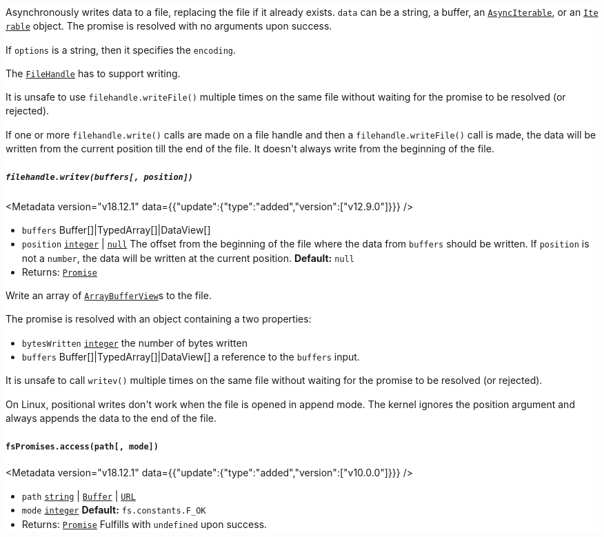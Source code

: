 Asynchronously writes data to a file, replacing the file if it already exists.
`data` can be a string, a buffer, an [`AsyncIterable`](https://tc39.github.io/ecma262/#sec-asynciterable-interface), or an [`Iterable`](https://developer.mozilla.org/en-US/docs/Web/JavaScript/Reference/Iteration_protocols#The_iterable_protocol) object.
The promise is resolved with no arguments upon success.

If `options` is a string, then it specifies the `encoding`.

The [`FileHandle`](/api/fs#filehandle) has to support writing.

It is unsafe to use `filehandle.writeFile()` multiple times on the same file
without waiting for the promise to be resolved (or rejected).

If one or more `filehandle.write()` calls are made on a file handle and then a
`filehandle.writeFile()` call is made, the data will be written from the
current position till the end of the file. It doesn't always write from the
beginning of the file.

##### <DataTag tag="M" /> `filehandle.writev(buffers[, position])`

<Metadata version="v18.12.1" data={{"update":{"type":"added","version":["v12.9.0"]}}} />

* `buffers` Buffer\[]|TypedArray\[]|DataView\[]
* `position` [`integer`](https://developer.mozilla.org/en-US/docs/Web/JavaScript/Data_structures#Number_type) | [`null`](https://developer.mozilla.org/en-US/docs/Web/JavaScript/Data_structures#Null_type) The offset from the beginning of the file where the
  data from `buffers` should be written. If `position` is not a `number`,
  the data will be written at the current position. **Default:** `null`
* Returns: [`Promise`](https://developer.mozilla.org/en-US/docs/Web/JavaScript/Reference/Global_Objects/Promise)

Write an array of [`ArrayBufferView`](https://developer.mozilla.org/en-US/docs/Web/API/ArrayBufferView)s to the file.

The promise is resolved with an object containing a two properties:

* `bytesWritten` [`integer`](https://developer.mozilla.org/en-US/docs/Web/JavaScript/Data_structures#Number_type) the number of bytes written
* `buffers` Buffer\[]|TypedArray\[]|DataView\[] a reference to the `buffers`
  input.

It is unsafe to call `writev()` multiple times on the same file without waiting
for the promise to be resolved (or rejected).

On Linux, positional writes don't work when the file is opened in append mode.
The kernel ignores the position argument and always appends the data to
the end of the file.

#### <DataTag tag="M" /> `fsPromises.access(path[, mode])`

<Metadata version="v18.12.1" data={{"update":{"type":"added","version":["v10.0.0"]}}} />

* `path` [`string`](https://developer.mozilla.org/en-US/docs/Web/JavaScript/Data_structures#String_type) | [`Buffer`](/api/buffer#buffer) | [`URL`](/api/url#the-whatwg-url-api)
* `mode` [`integer`](https://developer.mozilla.org/en-US/docs/Web/JavaScript/Data_structures#Number_type) **Default:** `fs.constants.F_OK`
* Returns: [`Promise`](https://developer.mozilla.org/en-US/docs/Web/JavaScript/Reference/Global_Objects/Promise) Fulfills with `undefined` upon success.
